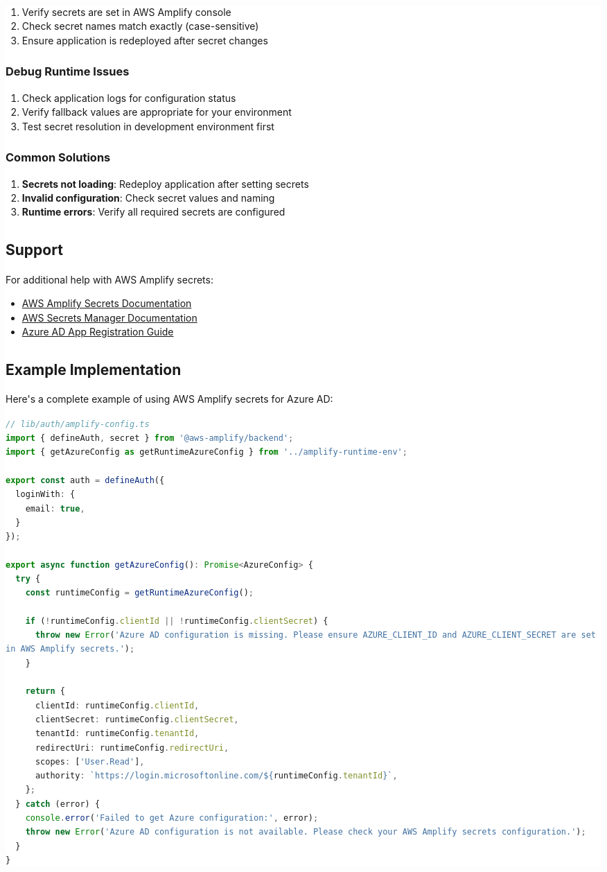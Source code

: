 1. Verify secrets are set in AWS Amplify console
2. Check secret names match exactly (case-sensitive)
3. Ensure application is redeployed after secret changes

### Debug Runtime Issues

1. Check application logs for configuration status
2. Verify fallback values are appropriate for your environment
3. Test secret resolution in development environment first

### Common Solutions

1. **Secrets not loading**: Redeploy application after setting secrets
2. **Invalid configuration**: Check secret values and naming
3. **Runtime errors**: Verify all required secrets are configured

## Support

For additional help with AWS Amplify secrets:

- [AWS Amplify Secrets Documentation](https://docs.amplify.aws/react/build-a-backend/auth/)
- [AWS Secrets Manager Documentation](https://docs.aws.amazon.com/secretsmanager/)
- [Azure AD App Registration Guide](https://docs.microsoft.com/en-us/azure/active-directory/develop/quickstart-register-app)

## Example Implementation

Here's a complete example of using AWS Amplify secrets for Azure AD:

```typescript
// lib/auth/amplify-config.ts
import { defineAuth, secret } from '@aws-amplify/backend';
import { getAzureConfig as getRuntimeAzureConfig } from '../amplify-runtime-env';

export const auth = defineAuth({
  loginWith: {
    email: true,
  }
});

export async function getAzureConfig(): Promise<AzureConfig> {
  try {
    const runtimeConfig = getRuntimeAzureConfig();
    
    if (!runtimeConfig.clientId || !runtimeConfig.clientSecret) {
      throw new Error('Azure AD configuration is missing. Please ensure AZURE_CLIENT_ID and AZURE_CLIENT_SECRET are set in AWS Amplify secrets.');
    }

    return {
      clientId: runtimeConfig.clientId,
      clientSecret: runtimeConfig.clientSecret,
      tenantId: runtimeConfig.tenantId,
      redirectUri: runtimeConfig.redirectUri,
      scopes: ['User.Read'],
      authority: `https://login.microsoftonline.com/${runtimeConfig.tenantId}`,
    };
  } catch (error) {
    console.error('Failed to get Azure configuration:', error);
    throw new Error('Azure AD configuration is not available. Please check your AWS Amplify secrets configuration.');
  }
}
```
